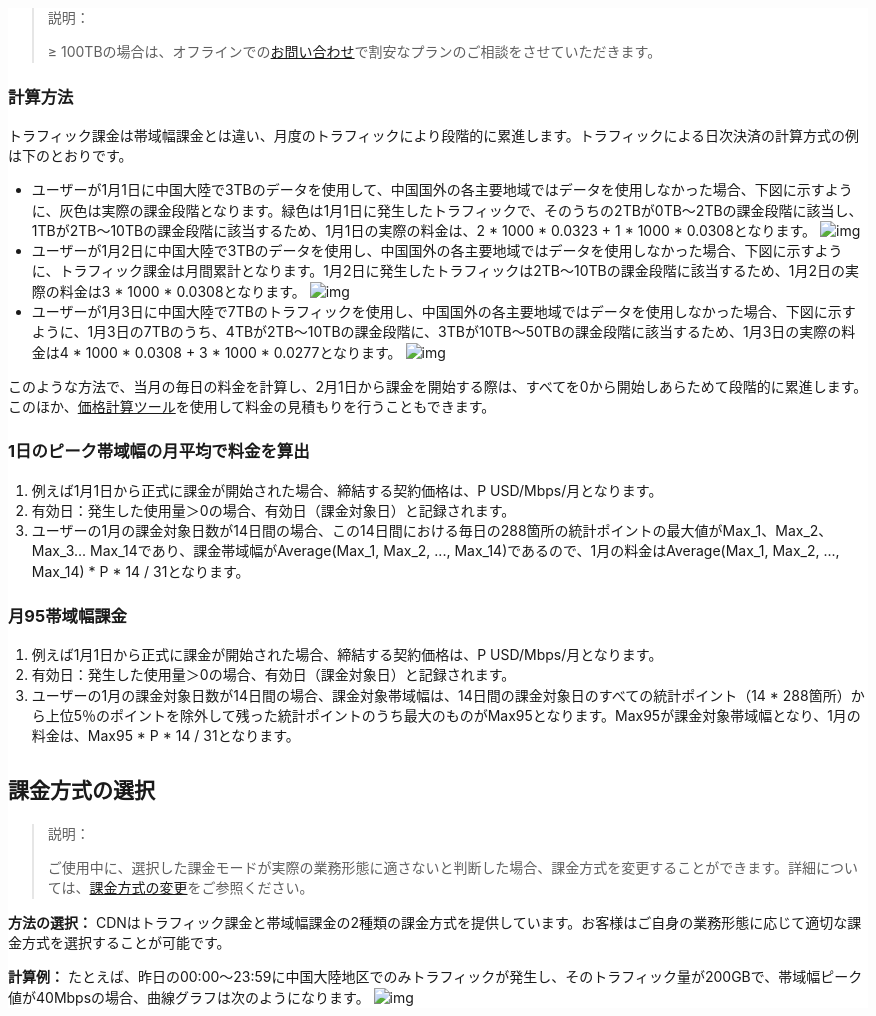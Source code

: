 > 説明：
>
> ≥ 100TBの場合は、オフラインでの[お問い合わせ](https://intl.cloud.tencent.com/contact-sales)で割安なプランのご相談をさせていただきます。

### 計算方法

トラフィック課金は帯域幅課金とは違い、月度のトラフィックにより段階的に累進します。トラフィックによる日次決済の計算方式の例は下のとおりです。

- ユーザーが1月1日に中国大陸で3TBのデータを使用して、中国国外の各主要地域ではデータを使用しなかった場合、下図に示すように、灰色は実際の課金段階となります。緑色は1月1日に発生したトラフィックで、そのうちの2TBが0TB～2TBの課金段階に該当し、1TBが2TB～10TBの課金段階に該当するため、1月1日の実際の料金は、2 * 1000 * 0.0323 + 1 * 1000 * 0.0308となります。
  ![img](https://mc.qcloudimg.com/static/img/bfdae242f6cca57421a65e46a96b0c67/image.png)
- ユーザーが1月2日に中国大陸で3TBのデータを使用し、中国国外の各主要地域ではデータを使用しなかった場合、下図に示すように、トラフィック課金は月間累計となります。1月2日に発生したトラフィックは2TB～10TBの課金段階に該当するため、1月2日の実際の料金は3 * 1000 * 0.0308となります。
  ![img](https://mc.qcloudimg.com/static/img/f62d1056c1c2cab249cec62ad6e74ddc/image.png)
- ユーザーが1月3日に中国大陸で7TBのトラフィックを使用し、中国国外の各主要地域ではデータを使用しなかった場合、下図に示すように、1月3日の7TBのうち、4TBが2TB～10TBの課金段階に、3TBが10TB～50TBの課金段階に該当するため、1月3日の実際の料金は4 * 1000 * 0.0308 + 3 * 1000 * 0.0277となります。
  ![img](https://mc.qcloudimg.com/static/img/954e2d483e31afd411f9a91ebd7f66c8/image.png)

このような方法で、当月の毎日の料金を計算し、2月1日から課金を開始する際は、すべてを0から開始しあらためて段階的に累進します。このほか、[価格計算ツール](https://buy.cloud.tencent.com/calculator/cdn)を使用して料金の見積もりを行うこともできます。



### 1日のピーク帯域幅の月平均で料金を算出

1. 例えば1月1日から正式に課金が開始された場合、締結する契約価格は、P USD/Mbps/月となります。
2. 有効日：発生した使用量＞0の場合、有効日（課金対象日）と記録されます。
3. ユーザーの1月の課金対象日数が14日間の場合、この14日間における毎日の288箇所の統計ポイントの最大値がMax_1、Max_2、Max_3... Max_14であり、課金帯域幅がAverage(Max_1, Max_2, ..., Max_14)であるので、1月の料金はAverage(Max_1, Max_2, ..., Max_14) * P * 14 / 31となります。



### 月95帯域幅課金

1. 例えば1月1日から正式に課金が開始された場合、締結する契約価格は、P USD/Mbps/月となります。
2. 有効日：発生した使用量＞0の場合、有効日（課金対象日）と記録されます。
3. ユーザーの1月の課金対象日数が14日間の場合、課金対象帯域幅は、14日間の課金対象日のすべての統計ポイント（14 * 288箇所）から上位5％のポイントを除外して残った統計ポイントのうち最大のものがMax95となります。Max95が課金対象帯域幅となり、1月の料金は、Max95 * P * 14 / 31となります。

## 課金方式の選択

> 説明：
>
> ご使用中に、選択した課金モードが実際の業務形態に適さないと判断した場合、課金方式を変更することができます。詳細については、[課金方式の変更](https://intl.cloud.tencent.com/document/product/228/32326)をご参照ください。

**方法の選択：**
CDNはトラフィック課金と帯域幅課金の2種類の課金方式を提供しています。お客様はご自身の業務形態に応じて適切な課金方式を選択することが可能です。

**計算例：**
たとえば、昨日の00:00～23:59に中国大陸地区でのみトラフィックが発生し、そのトラフィック量が200GBで、帯域幅ピーク値が40Mbpsの場合、曲線グラフは次のようになります。
![img](https://mc.qcloudimg.com/static/img/3ecfe86a031782ebeaf0b1f7595cc69f/image.png)
